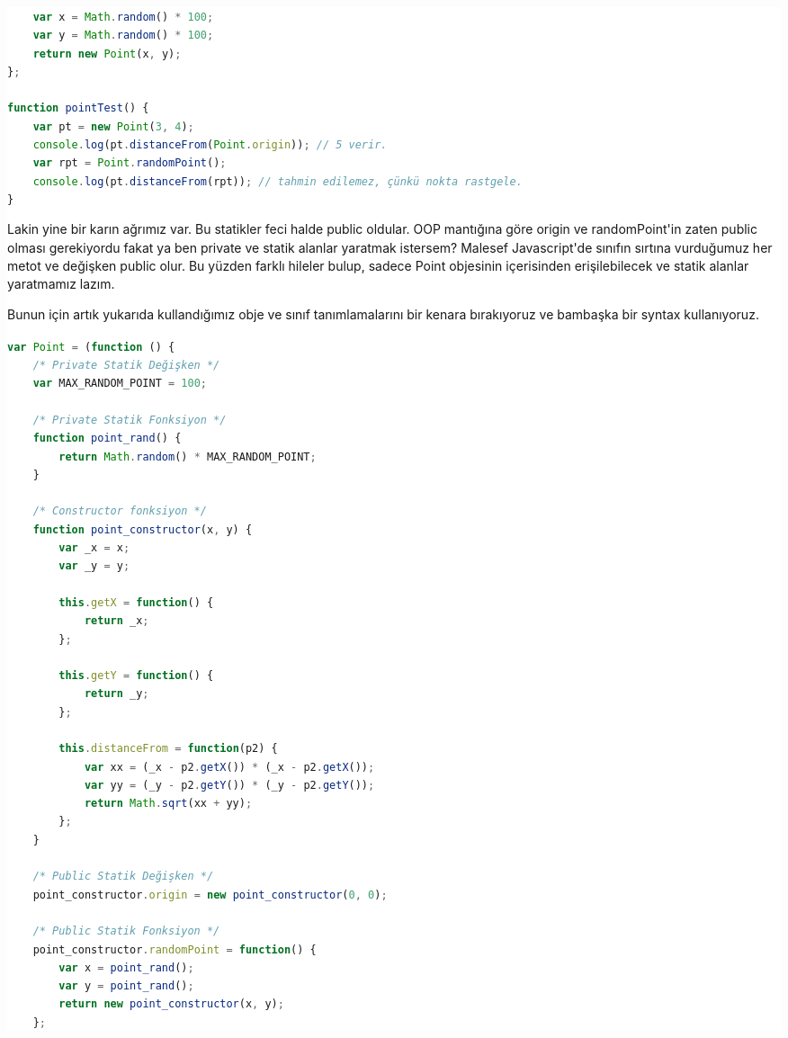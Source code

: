 ```javascript
    var x = Math.random() * 100;
    var y = Math.random() * 100;
    return new Point(x, y);
};

function pointTest() {
    var pt = new Point(3, 4);
    console.log(pt.distanceFrom(Point.origin)); // 5 verir.
    var rpt = Point.randomPoint();
    console.log(pt.distanceFrom(rpt)); // tahmin edilemez, çünkü nokta rastgele.
}
```

Lakin yine bir karın ağrımız var.
Bu statikler feci halde public oldular.
OOP mantığına göre origin ve randomPoint'in zaten public olması gerekiyordu 
fakat ya ben private ve statik alanlar yaratmak istersem? 
Malesef Javascript'de sınıfın sırtına vurduğumuz her metot ve değişken public olur. 
Bu yüzden farklı hileler bulup, sadece Point objesinin içerisinden erişilebilecek 
ve statik alanlar yaratmamız lazım.

Bunun için artık yukarıda kullandığımız obje ve sınıf tanımlamalarını bir kenara bırakıyoruz 
ve bambaşka bir syntax kullanıyoruz.

```javascript
var Point = (function () {
    /* Private Statik Değişken */
    var MAX_RANDOM_POINT = 100;

    /* Private Statik Fonksiyon */
    function point_rand() {
        return Math.random() * MAX_RANDOM_POINT;
    }

    /* Constructor fonksiyon */
    function point_constructor(x, y) {
        var _x = x;
        var _y = y;

        this.getX = function() {
            return _x;
        };

        this.getY = function() {
            return _y;
        };

        this.distanceFrom = function(p2) {
            var xx = (_x - p2.getX()) * (_x - p2.getX());
            var yy = (_y - p2.getY()) * (_y - p2.getY());
            return Math.sqrt(xx + yy);
        };
    }

    /* Public Statik Değişken */
    point_constructor.origin = new point_constructor(0, 0);

    /* Public Statik Fonksiyon */
    point_constructor.randomPoint = function() {
        var x = point_rand();
        var y = point_rand();
        return new point_constructor(x, y);
    };

```